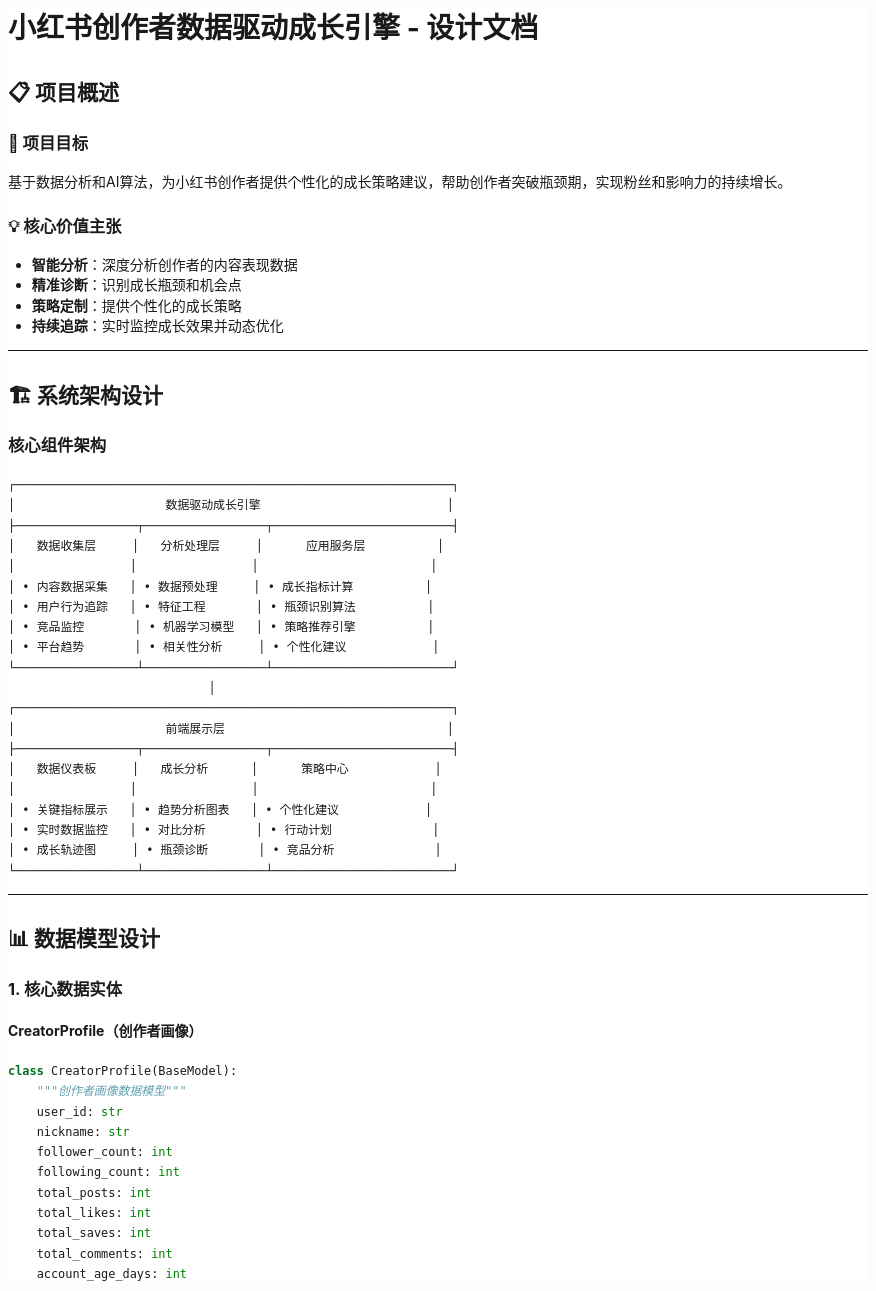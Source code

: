 # 小红书创作者数据驱动成长引擎 - 设计文档

## 📋 项目概述

### 🎯 项目目标
基于数据分析和AI算法，为小红书创作者提供个性化的成长策略建议，帮助创作者突破瓶颈期，实现粉丝和影响力的持续增长。

### 💡 核心价值主张
- **智能分析**：深度分析创作者的内容表现数据
- **精准诊断**：识别成长瓶颈和机会点
- **策略定制**：提供个性化的成长策略
- **持续追踪**：实时监控成长效果并动态优化

---

## 🏗️ 系统架构设计

### 核心组件架构
```
┌─────────────────────────────────────────────────────────────┐
│                     数据驱动成长引擎                          │
├─────────────────┬─────────────────┬─────────────────────────┤
│   数据收集层     │   分析处理层     │      应用服务层          │
│                │                │                        │
│ • 内容数据采集   │ • 数据预处理     │ • 成长指标计算          │
│ • 用户行为追踪   │ • 特征工程       │ • 瓶颈识别算法          │
│ • 竞品监控       │ • 机器学习模型   │ • 策略推荐引擎          │
│ • 平台趋势       │ • 相关性分析     │ • 个性化建议            │
└─────────────────┴─────────────────┴─────────────────────────┘
                            │
┌─────────────────────────────────────────────────────────────┐
│                     前端展示层                               │
├─────────────────┬─────────────────┬─────────────────────────┤
│   数据仪表板     │   成长分析      │      策略中心            │
│                │                │                        │
│ • 关键指标展示   │ • 趋势分析图表   │ • 个性化建议            │
│ • 实时数据监控   │ • 对比分析       │ • 行动计划              │
│ • 成长轨迹图     │ • 瓶颈诊断       │ • 竞品分析              │
└─────────────────┴─────────────────┴─────────────────────────┘
```

---

## 📊 数据模型设计

### 1. 核心数据实体

#### CreatorProfile（创作者画像）
```python
class CreatorProfile(BaseModel):
    """创作者画像数据模型"""
    user_id: str
    nickname: str
    follower_count: int
    following_count: int
    total_posts: int
    total_likes: int
    total_saves: int
    total_comments: int
    account_age_days: int
```